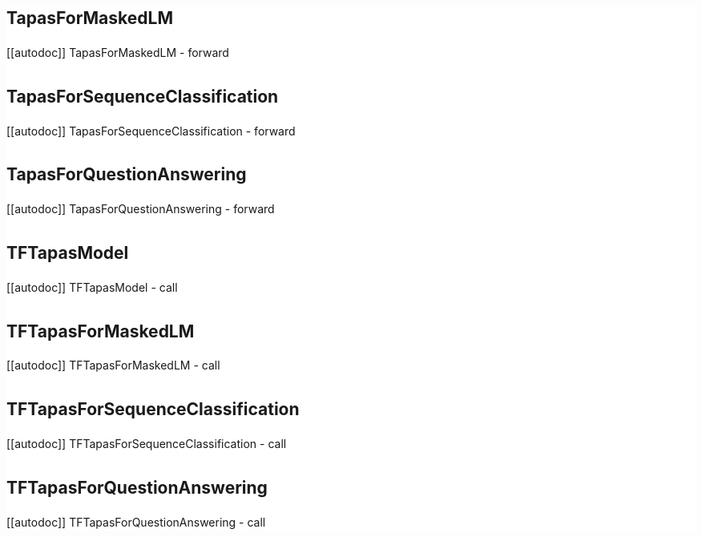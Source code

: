 ## TapasForMaskedLM
[[autodoc]] TapasForMaskedLM
    - forward

## TapasForSequenceClassification
[[autodoc]] TapasForSequenceClassification
    - forward
    
## TapasForQuestionAnswering
[[autodoc]] TapasForQuestionAnswering
    - forward

## TFTapasModel
[[autodoc]] TFTapasModel
    - call
    
## TFTapasForMaskedLM
[[autodoc]] TFTapasForMaskedLM
    - call

## TFTapasForSequenceClassification
[[autodoc]] TFTapasForSequenceClassification
    - call
    
## TFTapasForQuestionAnswering
[[autodoc]] TFTapasForQuestionAnswering
    - call